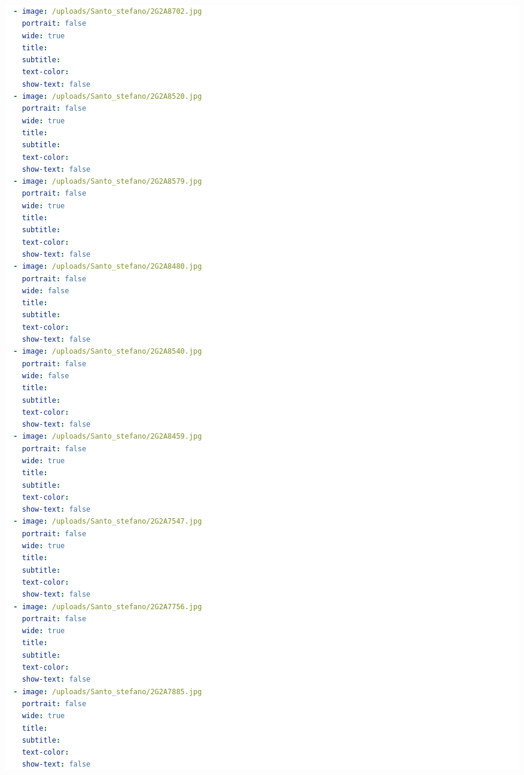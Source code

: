 ```yaml
  - image: /uploads/Santo_stefano/2G2A8702.jpg
    portrait: false
    wide: true
    title:
    subtitle:
    text-color:
    show-text: false
  - image: /uploads/Santo_stefano/2G2A8520.jpg
    portrait: false
    wide: true
    title:
    subtitle:
    text-color:
    show-text: false
  - image: /uploads/Santo_stefano/2G2A8579.jpg
    portrait: false
    wide: true
    title:
    subtitle:
    text-color:
    show-text: false
  - image: /uploads/Santo_stefano/2G2A8480.jpg
    portrait: false
    wide: false
    title:
    subtitle:
    text-color:
    show-text: false
  - image: /uploads/Santo_stefano/2G2A8540.jpg
    portrait: false
    wide: false
    title:
    subtitle:
    text-color:
    show-text: false
  - image: /uploads/Santo_stefano/2G2A8459.jpg
    portrait: false
    wide: true
    title:
    subtitle:
    text-color:
    show-text: false
  - image: /uploads/Santo_stefano/2G2A7547.jpg
    portrait: false
    wide: true
    title:
    subtitle:
    text-color:
    show-text: false
  - image: /uploads/Santo_stefano/2G2A7756.jpg
    portrait: false
    wide: true
    title:
    subtitle:
    text-color:
    show-text: false
  - image: /uploads/Santo_stefano/2G2A7885.jpg
    portrait: false
    wide: true
    title:
    subtitle:
    text-color:
    show-text: false
```